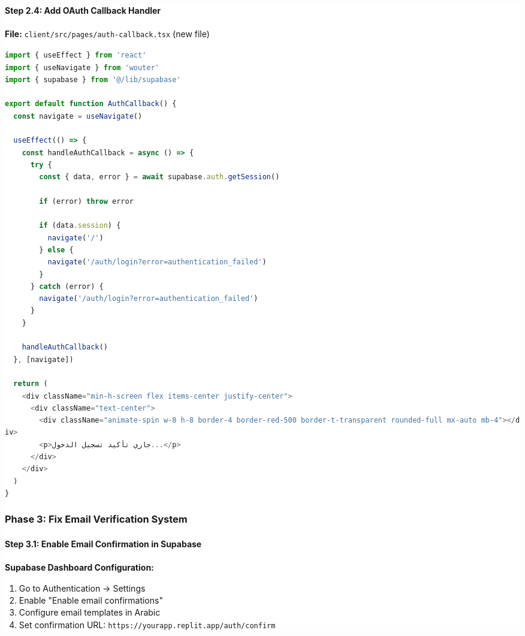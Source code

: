 #### Step 2.4: Add OAuth Callback Handler
**File:** `client/src/pages/auth-callback.tsx` (new file)

```javascript
import { useEffect } from 'react'
import { useNavigate } from 'wouter'
import { supabase } from '@/lib/supabase'

export default function AuthCallback() {
  const navigate = useNavigate()
  
  useEffect(() => {
    const handleAuthCallback = async () => {
      try {
        const { data, error } = await supabase.auth.getSession()
        
        if (error) throw error
        
        if (data.session) {
          navigate('/')
        } else {
          navigate('/auth/login?error=authentication_failed')
        }
      } catch (error) {
        navigate('/auth/login?error=authentication_failed')
      }
    }
    
    handleAuthCallback()
  }, [navigate])
  
  return (
    <div className="min-h-screen flex items-center justify-center">
      <div className="text-center">
        <div className="animate-spin w-8 h-8 border-4 border-red-500 border-t-transparent rounded-full mx-auto mb-4"></div>
        <p>جاري تأكيد تسجيل الدخول...</p>
      </div>
    </div>
  )
}
```

### **Phase 3: Fix Email Verification System**

#### Step 3.1: Enable Email Confirmation in Supabase
**Supabase Dashboard Configuration:**
1. Go to Authentication → Settings
2. Enable "Enable email confirmations"
3. Configure email templates in Arabic
4. Set confirmation URL: `https://yourapp.replit.app/auth/confirm`

